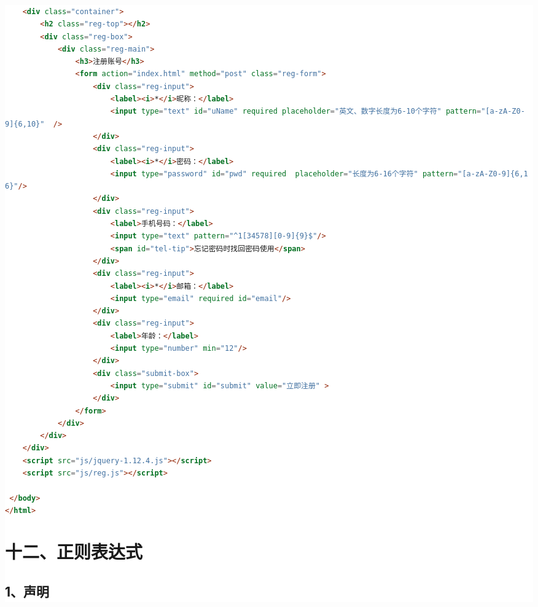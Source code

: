 ```html
	<div class="container">
		<h2 class="reg-top"></h2>
		<div class="reg-box">
			<div class="reg-main">
				<h3>注册账号</h3>
				<form action="index.html" method="post" class="reg-form">
					<div class="reg-input">
						<label><i>*</i>昵称：</label>
						<input type="text" id="uName" required placeholder="英文、数字长度为6-10个字符" pattern="[a-zA-Z0-9]{6,10}"  />
					</div>
					<div class="reg-input">
						<label><i>*</i>密码：</label>
						<input type="password" id="pwd" required  placeholder="长度为6-16个字符" pattern="[a-zA-Z0-9]{6,16}"/>
					</div>
					<div class="reg-input">
						<label>手机号码：</label>
						<input type="text" pattern="^1[34578][0-9]{9}$"/>
						<span id="tel-tip">忘记密码时找回密码使用</span>
					</div>
					<div class="reg-input">
						<label><i>*</i>邮箱：</label>
						<input type="email" required id="email"/>
					</div>
					<div class="reg-input">
						<label>年龄：</label>
						<input type="number" min="12"/>
					</div>
					<div class="submit-box">
						<input type="submit" id="submit" value="立即注册" >
					</div>
				</form>
			</div>
		</div>
	</div>
	<script src="js/jquery-1.12.4.js"></script>
    <script src="js/reg.js"></script>
 
 </body>
</html>

```



# 十二、正则表达式

## 1、声明
